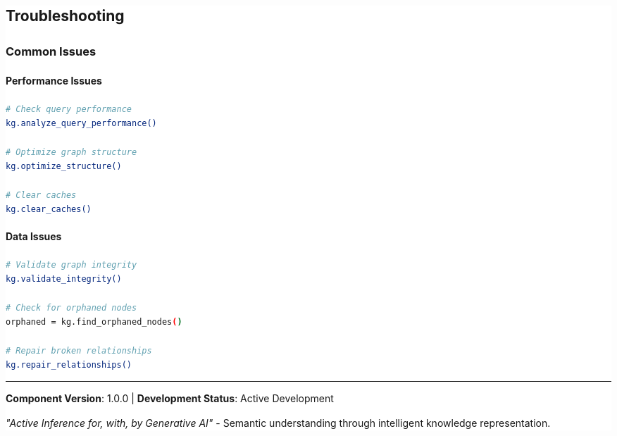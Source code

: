 ## Troubleshooting

### Common Issues

#### Performance Issues
```bash
# Check query performance
kg.analyze_query_performance()

# Optimize graph structure
kg.optimize_structure()

# Clear caches
kg.clear_caches()
```

#### Data Issues
```bash
# Validate graph integrity
kg.validate_integrity()

# Check for orphaned nodes
orphaned = kg.find_orphaned_nodes()

# Repair broken relationships
kg.repair_relationships()
```

---

**Component Version**: 1.0.0 | **Development Status**: Active Development

*"Active Inference for, with, by Generative AI"* - Semantic understanding through intelligent knowledge representation.

